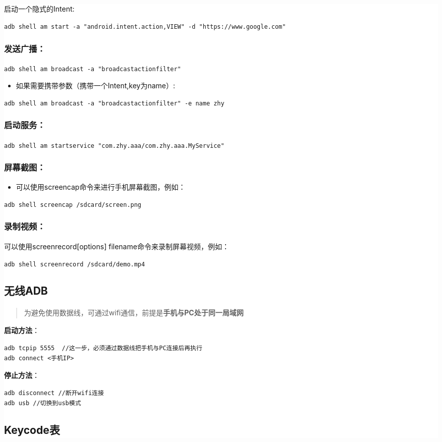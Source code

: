 启动一个隐式的Intent:

```
adb shell am start -a "android.intent.action,VIEW" -d "https://www.google.com"
```

### 发送广播：

```
adb shell am broadcast -a "broadcastactionfilter"
```

- 如果需要携带参数（携带一个Intent,key为name）:

```
adb shell am broadcast -a "broadcastactionfilter" -e name zhy
```

### 启动服务：

```
adb shell am startservice "com.zhy.aaa/com.zhy.aaa.MyService"
```

### 屏幕截图：

- 可以使用screencap命令来进行手机屏幕截图，例如：

```
adb shell screencap /sdcard/screen.png
```

### 录制视频：

可以使用screenrecord[options] filename命令来录制屏幕视频，例如：

```
adb shell screenrecord /sdcard/demo.mp4
```

## 无线ADB

> 为避免使用数据线，可通过wifi通信，前提是**手机与PC处于同一局域网**

**启动方法**：

```
adb tcpip 5555  //这一步，必须通过数据线把手机与PC连接后再执行
adb connect <手机IP>
```

**停止方法**：

```
adb disconnect //断开wifi连接
adb usb //切换到usb模式
```

## Keycode表
